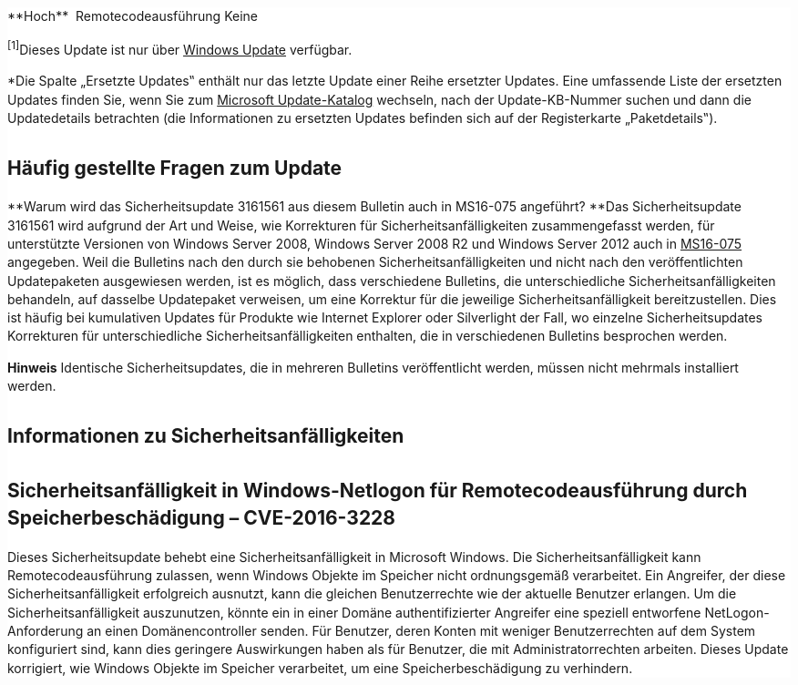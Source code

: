 </td>
<td style="border:1px solid black;">
**Hoch**   
Remotecodeausführung

</td>
<td style="border:1px solid black;">
Keine

</td>
</tr>
</table>
 
<sup>[1]</sup>Dieses Update ist nur über [Windows Update](http://update.microsoft.com/microsoftupdate/v6/vistadefault.aspx?ln=de-de) verfügbar.

\*Die Spalte „Ersetzte Updates‟ enthält nur das letzte Update einer Reihe ersetzter Updates. Eine umfassende Liste der ersetzten Updates finden Sie, wenn Sie zum [Microsoft Update-Katalog](http://catalog.update.microsoft.com/v7/site/home.aspx) wechseln, nach der Update-KB-Nummer suchen und dann die Updatedetails betrachten (die Informationen zu ersetzten Updates befinden sich auf der Registerkarte „Paketdetails‟).

Häufig gestellte Fragen zum Update
----------------------------------

<span id="sectionToggle2"></span>
**Warum wird das Sicherheitsupdate 3161561 aus diesem Bulletin auch in MS16-075 angeführt?
**Das Sicherheitsupdate 3161561 wird aufgrund der Art und Weise, wie Korrekturen für Sicherheitsanfälligkeiten zusammengefasst werden, für unterstützte Versionen von Windows Server 2008, Windows Server 2008 R2 und Windows Server 2012 auch in [MS16-075](http://go.microsoft.com/fwlink/?linkid=798505) angegeben. Weil die Bulletins nach den durch sie behobenen Sicherheitsanfälligkeiten und nicht nach den veröffentlichten Updatepaketen ausgewiesen werden, ist es möglich, dass verschiedene Bulletins, die unterschiedliche Sicherheitsanfälligkeiten behandeln, auf dasselbe Updatepaket verweisen, um eine Korrektur für die jeweilige Sicherheitsanfälligkeit bereitzustellen. Dies ist häufig bei kumulativen Updates für Produkte wie Internet Explorer oder Silverlight der Fall, wo einzelne Sicherheitsupdates Korrekturen für unterschiedliche Sicherheitsanfälligkeiten enthalten, die in verschiedenen Bulletins besprochen werden.

**Hinweis** Identische Sicherheitsupdates, die in mehreren Bulletins veröffentlicht werden, müssen nicht mehrmals installiert werden.

Informationen zu Sicherheitsanfälligkeiten
------------------------------------------

<span id="sectionToggle3"></span>
Sicherheitsanfälligkeit in Windows-Netlogon für Remotecodeausführung durch Speicherbeschädigung – CVE-2016-3228
---------------------------------------------------------------------------------------------------------------

Dieses Sicherheitsupdate behebt eine Sicherheitsanfälligkeit in Microsoft Windows. Die Sicherheitsanfälligkeit kann Remotecodeausführung zulassen, wenn Windows Objekte im Speicher nicht ordnungsgemäß verarbeitet. Ein Angreifer, der diese Sicherheitsanfälligkeit erfolgreich ausnutzt, kann die gleichen Benutzerrechte wie der aktuelle Benutzer erlangen. Um die Sicherheitsanfälligkeit auszunutzen, könnte ein in einer Domäne authentifizierter Angreifer eine speziell entworfene NetLogon-Anforderung an einen Domänencontroller senden. Für Benutzer, deren Konten mit weniger Benutzerrechten auf dem System konfiguriert sind, kann dies geringere Auswirkungen haben als für Benutzer, die mit Administratorrechten arbeiten. Dieses Update korrigiert, wie Windows Objekte im Speicher verarbeitet, um eine Speicherbeschädigung zu verhindern.

